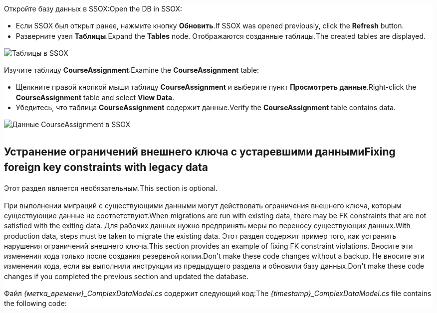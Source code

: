<span data-ttu-id="19b0c-416">Откройте базу данных в SSOX:</span><span class="sxs-lookup"><span data-stu-id="19b0c-416">Open the DB in SSOX:</span></span>

* <span data-ttu-id="19b0c-417">Если SSOX был открыт ранее, нажмите кнопку **Обновить**.</span><span class="sxs-lookup"><span data-stu-id="19b0c-417">If SSOX was opened previously, click the **Refresh** button.</span></span>
* <span data-ttu-id="19b0c-418">Разверните узел **Таблицы**.</span><span class="sxs-lookup"><span data-stu-id="19b0c-418">Expand the **Tables** node.</span></span> <span data-ttu-id="19b0c-419">Отображаются созданные таблицы.</span><span class="sxs-lookup"><span data-stu-id="19b0c-419">The created tables are displayed.</span></span>

![Таблицы в SSOX](complex-data-model/_static/ssox-tables.png)

<span data-ttu-id="19b0c-421">Изучите таблицу **CourseAssignment**:</span><span class="sxs-lookup"><span data-stu-id="19b0c-421">Examine the **CourseAssignment** table:</span></span>

* <span data-ttu-id="19b0c-422">Щелкните правой кнопкой мыши таблицу **CourseAssignment** и выберите пункт **Просмотреть данные**.</span><span class="sxs-lookup"><span data-stu-id="19b0c-422">Right-click the **CourseAssignment** table and select **View Data**.</span></span>
* <span data-ttu-id="19b0c-423">Убедитесь, что таблица **CourseAssignment** содержит данные.</span><span class="sxs-lookup"><span data-stu-id="19b0c-423">Verify the **CourseAssignment** table contains data.</span></span>

![Данные CourseAssignment в SSOX](complex-data-model/_static/ssox-ci-data.png)

<a name="fk"></a>

## <a name="fixing-foreign-key-constraints-with-legacy-data"></a><span data-ttu-id="19b0c-425">Устранение ограничений внешнего ключа с устаревшими данными</span><span class="sxs-lookup"><span data-stu-id="19b0c-425">Fixing foreign key constraints with legacy data</span></span>

<span data-ttu-id="19b0c-426">Этот раздел является необязательным.</span><span class="sxs-lookup"><span data-stu-id="19b0c-426">This section is optional.</span></span>

<span data-ttu-id="19b0c-427">При выполнении миграций с существующими данными могут действовать ограничения внешнего ключа, которым существующие данные не соответствуют.</span><span class="sxs-lookup"><span data-stu-id="19b0c-427">When migrations are run with existing data, there may be FK constraints that are not satisfied with the exiting data.</span></span> <span data-ttu-id="19b0c-428">Для рабочих данных нужно предпринять меры по переносу существующих данных.</span><span class="sxs-lookup"><span data-stu-id="19b0c-428">With production data, steps must be taken to migrate the existing data.</span></span> <span data-ttu-id="19b0c-429">Этот раздел содержит пример того, как устранить нарушения ограничений внешнего ключа.</span><span class="sxs-lookup"><span data-stu-id="19b0c-429">This section provides an example of fixing FK constraint violations.</span></span> <span data-ttu-id="19b0c-430">Вносите эти изменения кода только после создания резервной копии.</span><span class="sxs-lookup"><span data-stu-id="19b0c-430">Don't make these code changes without a backup.</span></span> <span data-ttu-id="19b0c-431">Не вносите эти изменения кода, если вы выполнили инструкции из предыдущего раздела и обновили базу данных.</span><span class="sxs-lookup"><span data-stu-id="19b0c-431">Don't make these code changes if you completed the previous section and updated the database.</span></span>

<span data-ttu-id="19b0c-432">Файл *{метка_времени}_ComplexDataModel.cs* содержит следующий код:</span><span class="sxs-lookup"><span data-stu-id="19b0c-432">The *{timestamp}_ComplexDataModel.cs* file contains the following code:</span></span>
